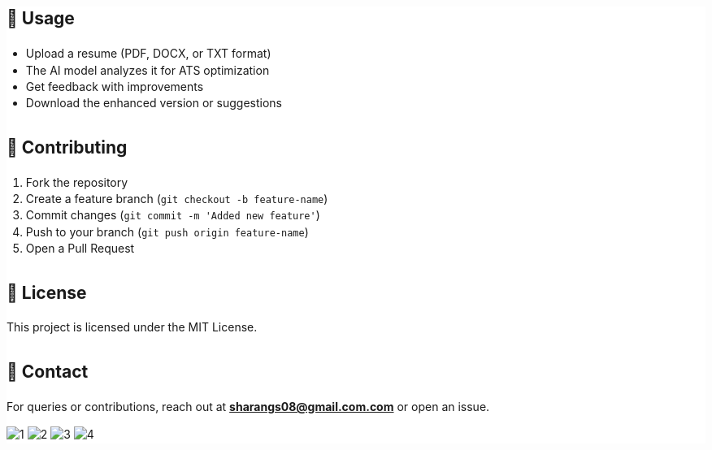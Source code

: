 ## 📜 Usage
- Upload a resume (PDF, DOCX, or TXT format)
- The AI model analyzes it for ATS optimization
- Get feedback with improvements
- Download the enhanced version or suggestions

## 🤝 Contributing
1. Fork the repository
2. Create a feature branch (`git checkout -b feature-name`)
3. Commit changes (`git commit -m 'Added new feature'`)
4. Push to your branch (`git push origin feature-name`)
5. Open a Pull Request

## 📜 License
This project is licensed under the MIT License.

## 📧 Contact
For queries or contributions, reach out at **sharangs08@gmail.com.com** or open an issue.




<img width="1667" alt="1" src="https://github.com/user-attachments/assets/1d2c4497-5444-44e5-abf1-deb8e9d5dc7d" />




<img width="1667" alt="2" src="https://github.com/user-attachments/assets/b2add8c8-b5c3-49d5-a207-1e72aa0c1089" />



<img width="1669" alt="3" src="https://github.com/user-attachments/assets/d14452dd-897e-4866-8184-9c7b7b1873c8" />



<img width="1662" alt="4" src="https://github.com/user-attachments/assets/9f146061-8864-4fd1-9f51-e9da32732961" />




    
